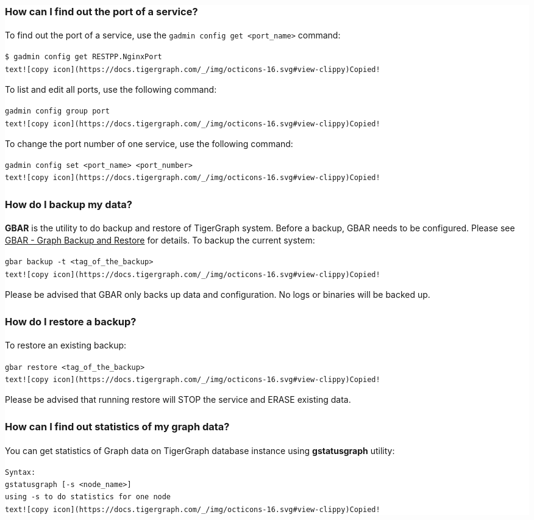### How can I find out the port of a service?
To find out the port of a service, use the `gadmin config get <port_name>` command:
```
$ gadmin config get RESTPP.NginxPort
text![copy icon](https://docs.tigergraph.com/_/img/octicons-16.svg#view-clippy)Copied!

```

To list and edit all ports, use the following command:
```
gadmin config group port
text![copy icon](https://docs.tigergraph.com/_/img/octicons-16.svg#view-clippy)Copied!

```

To change the port number of one service, use the following command:
```
gadmin config set <port_name> <port_number>
text![copy icon](https://docs.tigergraph.com/_/img/octicons-16.svg#view-clippy)Copied!

```

### How do I backup my data?
**GBAR** is the utility to do backup and restore of TigerGraph system. Before a backup, GBAR needs to be configured. Please see [GBAR - Graph Backup and Restore](https://docs.tigergraph.com/tigergraph-server/3.10/backup-and-restore/) for details.
To backup the current system:
```
gbar backup -t <tag_of_the_backup>
text![copy icon](https://docs.tigergraph.com/_/img/octicons-16.svg#view-clippy)Copied!

```

Please be advised that GBAR only backs up data and configuration. No logs or binaries will be backed up.
### How do I restore a backup?
To restore an existing backup:
```
gbar restore <tag_of_the_backup>
text![copy icon](https://docs.tigergraph.com/_/img/octicons-16.svg#view-clippy)Copied!

```

Please be advised that running restore will STOP the service and ERASE existing data.
### How can I find out statistics of my graph data?
You can get statistics of Graph data on TigerGraph database instance using **gstatusgraph** utility:
```
Syntax:
gstatusgraph [-s <node_name>]
using -s to do statistics for one node
text![copy icon](https://docs.tigergraph.com/_/img/octicons-16.svg#view-clippy)Copied!

```
